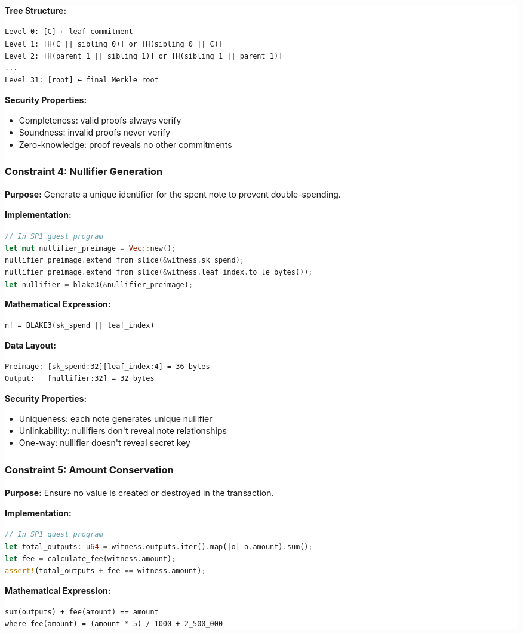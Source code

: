 **Tree Structure:**
```
Level 0: [C] ← leaf commitment
Level 1: [H(C || sibling_0)] or [H(sibling_0 || C)]
Level 2: [H(parent_1 || sibling_1)] or [H(sibling_1 || parent_1)]
...
Level 31: [root] ← final Merkle root
```

**Security Properties:**
- Completeness: valid proofs always verify
- Soundness: invalid proofs never verify
- Zero-knowledge: proof reveals no other commitments

### Constraint 4: Nullifier Generation

**Purpose:** Generate a unique identifier for the spent note to prevent double-spending.

**Implementation:**
```rust
// In SP1 guest program
let mut nullifier_preimage = Vec::new();
nullifier_preimage.extend_from_slice(&witness.sk_spend);
nullifier_preimage.extend_from_slice(&witness.leaf_index.to_le_bytes());
let nullifier = blake3(&nullifier_preimage);
```

**Mathematical Expression:**
```
nf = BLAKE3(sk_spend || leaf_index)
```

**Data Layout:**
```
Preimage: [sk_spend:32][leaf_index:4] = 36 bytes
Output:   [nullifier:32] = 32 bytes
```

**Security Properties:**
- Uniqueness: each note generates unique nullifier
- Unlinkability: nullifiers don't reveal note relationships
- One-way: nullifier doesn't reveal secret key

### Constraint 5: Amount Conservation

**Purpose:** Ensure no value is created or destroyed in the transaction.

**Implementation:**
```rust
// In SP1 guest program
let total_outputs: u64 = witness.outputs.iter().map(|o| o.amount).sum();
let fee = calculate_fee(witness.amount);
assert!(total_outputs + fee == witness.amount);
```

**Mathematical Expression:**
```
sum(outputs) + fee(amount) == amount
where fee(amount) = (amount * 5) / 1000 + 2_500_000
```
